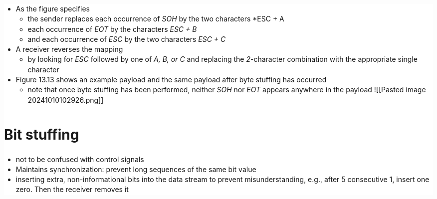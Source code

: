 - As the figure specifies
	- the sender replaces each occurrence of *SOH* by the two characters *ESC + A
	- each occurrence of *EOT* by the characters  *ESC + B*
	- and each occurrence of *ESC* by the two characters *ESC + C*
- A receiver reverses the mapping
	- by looking for *ESC* followed by one of *A, B, or C* and replacing the *2*-character combination with the appropriate single character
- Figure 13.13 shows an example payload and the same payload after byte stuffing has occurred
	- note that once byte stuffing has been performed, neither *SOH* nor *EOT* appears anywhere in the payload
![[Pasted image 20241010102926.png]]

# Bit stuffing
- not to be confused with control signals
- Maintains synchronization: prevent long sequences of the same bit value
- inserting extra, non-informational bits into the data stream to prevent misunderstanding, e.g., after 5 consecutive 1, insert one zero. Then the receiver removes it